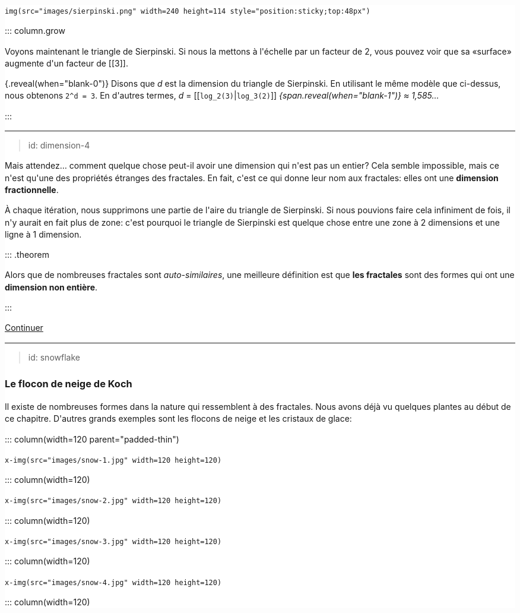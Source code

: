     img(src="images/sierpinski.png" width=240 height=114 style="position:sticky;top:48px")

::: column.grow

Voyons maintenant le triangle de Sierpinski. Si nous la mettons à l'échelle par un facteur de 2, vous pouvez voir que sa «surface» augmente d'un facteur de [[3]].

{.reveal(when="blank-0")} Disons que _d_ est la dimension du triangle de Sierpinski. En utilisant le même modèle que ci-dessus, nous obtenons `2^d = 3`. En d'autres termes, _d_ = [[`log_2(3)`|`log_3(2)`]] _{span.reveal(when="blank-1")} ≈ 1,585…_

:::

---
> id: dimension-4

Mais attendez… comment quelque chose peut-il avoir une dimension qui n'est pas un entier? Cela semble impossible, mais ce n'est qu'une des propriétés étranges des fractales. En fait, c'est ce qui donne leur nom aux fractales: elles ont une __dimension fractionnelle__.

À chaque itération, nous supprimons une partie de l'aire du triangle de Sierpinski. Si nous pouvions faire cela infiniment de fois, il n'y aurait en fait plus de zone: c'est pourquoi le triangle de Sierpinski est quelque chose entre une zone à 2 dimensions et une ligne à 1 dimension.

::: .theorem

Alors que de nombreuses fractales sont _auto-similaires_, une meilleure définition est que __les fractales__ sont des formes qui ont une __dimension non entière__.

:::

[Continuer](btn:next)

---

> id: snowflake

### Le flocon de neige de Koch

Il existe de nombreuses formes dans la nature qui ressemblent à des fractales. Nous avons déjà vu quelques plantes au début de ce chapitre. D'autres grands exemples sont les flocons de neige et les cristaux de glace:

::: column(width=120 parent="padded-thin")

    x-img(src="images/snow-1.jpg" width=120 height=120)

::: column(width=120)

    x-img(src="images/snow-2.jpg" width=120 height=120)

::: column(width=120)

    x-img(src="images/snow-3.jpg" width=120 height=120)

::: column(width=120)

    x-img(src="images/snow-4.jpg" width=120 height=120)

::: column(width=120)

